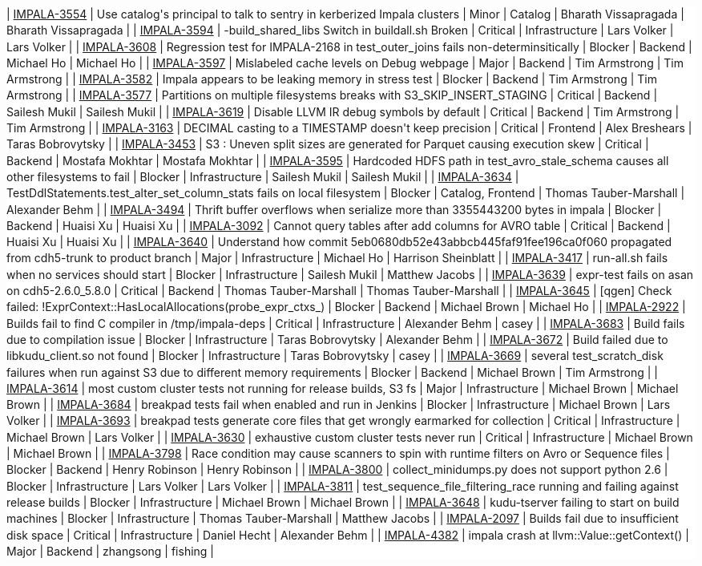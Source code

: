 | [IMPALA-3554](https://issues.apache.org/jira/browse/IMPALA-3554) | Use catalog's principal to talk to sentry in kerberized Impala clusters |  Minor | Catalog | Bharath Vissapragada | Bharath Vissapragada |
| [IMPALA-3594](https://issues.apache.org/jira/browse/IMPALA-3594) | -build\_shared\_libs Switch in buildall.sh Broken |  Critical | Infrastructure | Lars Volker | Lars Volker |
| [IMPALA-3608](https://issues.apache.org/jira/browse/IMPALA-3608) | Regression test for IMPALA-2168 in test\_outer\_joins fails non-determinsitically |  Blocker | Backend | Michael Ho | Michael Ho |
| [IMPALA-3597](https://issues.apache.org/jira/browse/IMPALA-3597) | Mislabeled cache levels on Debug webpage |  Major | Backend | Tim Armstrong | Tim Armstrong |
| [IMPALA-3582](https://issues.apache.org/jira/browse/IMPALA-3582) | Impala appears to be leaking memory in stress test |  Blocker | Backend | Tim Armstrong | Tim Armstrong |
| [IMPALA-3577](https://issues.apache.org/jira/browse/IMPALA-3577) | Partitions on multiple filesystems breaks with S3\_SKIP\_INSERT\_STAGING |  Critical | Backend | Sailesh Mukil | Sailesh Mukil |
| [IMPALA-3619](https://issues.apache.org/jira/browse/IMPALA-3619) | Disable LLVM IR debug symbols by default |  Critical | Backend | Tim Armstrong | Tim Armstrong |
| [IMPALA-3163](https://issues.apache.org/jira/browse/IMPALA-3163) | DECIMAL casting to a TIMESTAMP doesn't keep precision |  Critical | Frontend | Alex Breshears | Taras Bobrovytsky |
| [IMPALA-3453](https://issues.apache.org/jira/browse/IMPALA-3453) | S3 : Uneven split sizes are generated for Parquet causing execution skew |  Critical | Backend | Mostafa Mokhtar | Mostafa Mokhtar |
| [IMPALA-3595](https://issues.apache.org/jira/browse/IMPALA-3595) | Hardcoded HDFS path in test\_avro\_stale\_schema causes all other filesystems to fail |  Blocker | Infrastructure | Sailesh Mukil | Sailesh Mukil |
| [IMPALA-3634](https://issues.apache.org/jira/browse/IMPALA-3634) | TestDdlStatements.test\_alter\_set\_column\_stats fails on local filesystem |  Blocker | Catalog, Frontend | Thomas Tauber-Marshall | Alexander Behm |
| [IMPALA-3494](https://issues.apache.org/jira/browse/IMPALA-3494) | Thrift buffer overflows when serialize more than 3355443200 bytes in impala |  Blocker | Backend | Huaisi Xu | Huaisi Xu |
| [IMPALA-3092](https://issues.apache.org/jira/browse/IMPALA-3092) | Cannot query tables after add columns for AVRO table |  Critical | Backend | Huaisi Xu | Huaisi Xu |
| [IMPALA-3640](https://issues.apache.org/jira/browse/IMPALA-3640) | Understand how commit 5eb0680db52e43abbcb445faf91fee196ca0f060 propagated from cdh5-trunk to product branch |  Major | Infrastructure | Michael Ho | Harrison Sheinblatt |
| [IMPALA-3417](https://issues.apache.org/jira/browse/IMPALA-3417) | run-all.sh fails when no services should start |  Blocker | Infrastructure | Sailesh Mukil | Matthew Jacobs |
| [IMPALA-3639](https://issues.apache.org/jira/browse/IMPALA-3639) | expr-test fails on asan on cdh5-2.6.0\_5.8.0 |  Critical | Backend | Thomas Tauber-Marshall | Thomas Tauber-Marshall |
| [IMPALA-3645](https://issues.apache.org/jira/browse/IMPALA-3645) | [qgen] Check failed: !ExprContext::HasLocalAllocations(probe\_expr\_ctxs\_) |  Blocker | Backend | Michael Brown | Michael Ho |
| [IMPALA-2922](https://issues.apache.org/jira/browse/IMPALA-2922) | Builds fail to find C compiler in /tmp/impala-deps |  Critical | Infrastructure | Alexander Behm | casey |
| [IMPALA-3683](https://issues.apache.org/jira/browse/IMPALA-3683) | Build fails due to compilation issue |  Blocker | Infrastructure | Taras Bobrovytsky | Alexander Behm |
| [IMPALA-3672](https://issues.apache.org/jira/browse/IMPALA-3672) | Build failed due to libkudu\_client.so not found |  Blocker | Infrastructure | Taras Bobrovytsky | casey |
| [IMPALA-3669](https://issues.apache.org/jira/browse/IMPALA-3669) | several test\_scratch\_disk failures when run against S3 due to different memory requirements |  Blocker | Backend | Michael Brown | Tim Armstrong |
| [IMPALA-3614](https://issues.apache.org/jira/browse/IMPALA-3614) | most custom cluster tests not running for release builds, S3 fs |  Major | Infrastructure | Michael Brown | Michael Brown |
| [IMPALA-3684](https://issues.apache.org/jira/browse/IMPALA-3684) | breakpad tests fail when enabled and run in Jenkins |  Blocker | Infrastructure | Michael Brown | Lars Volker |
| [IMPALA-3693](https://issues.apache.org/jira/browse/IMPALA-3693) | breakpad tests generate core files that get wrongly earmarked for collection |  Critical | Infrastructure | Michael Brown | Lars Volker |
| [IMPALA-3630](https://issues.apache.org/jira/browse/IMPALA-3630) | exhaustive custom cluster tests never run |  Critical | Infrastructure | Michael Brown | Michael Brown |
| [IMPALA-3798](https://issues.apache.org/jira/browse/IMPALA-3798) | Race condition may cause scanners to spin with runtime filters on Avro or Sequence files |  Blocker | Backend | Henry Robinson | Henry Robinson |
| [IMPALA-3800](https://issues.apache.org/jira/browse/IMPALA-3800) | collect\_minidumps.py does not support python 2.6 |  Blocker | Infrastructure | Lars Volker | Lars Volker |
| [IMPALA-3811](https://issues.apache.org/jira/browse/IMPALA-3811) | test\_sequence\_file\_filtering\_race running and failing against release builds |  Blocker | Infrastructure | Michael Brown | Michael Brown |
| [IMPALA-3648](https://issues.apache.org/jira/browse/IMPALA-3648) | kudu-tserver failing to start on build machines |  Blocker | Infrastructure | Thomas Tauber-Marshall | Matthew Jacobs |
| [IMPALA-2097](https://issues.apache.org/jira/browse/IMPALA-2097) | Builds fail due to insufficient disk space |  Critical | Infrastructure | Daniel Hecht | Alexander Behm |
| [IMPALA-4382](https://issues.apache.org/jira/browse/IMPALA-4382) | impala crash at llvm::Value::getContext() |  Major | Backend | zhangsong | fishing |